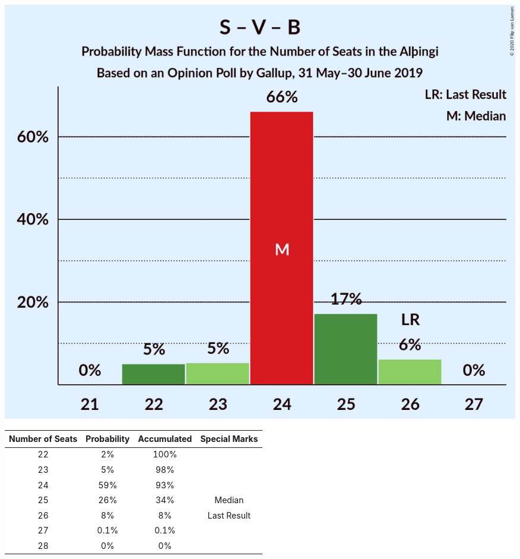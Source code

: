 ![Graph with seats probability mass function not yet produced](2019-06-30-Gallup-coalitions-seats-pmf-s–v–b.png "Seats Probability Mass Function")

| Number of Seats | Probability | Accumulated | Special Marks |
|:---------------:|:-----------:|:-----------:|:-------------:|
| 22 | 2% | 100% |  |
| 23 | 5% | 98% |  |
| 24 | 59% | 93% |  |
| 25 | 26% | 34% | Median |
| 26 | 8% | 8% | Last Result |
| 27 | 0.1% | 0.1% |  |
| 28 | 0% | 0% |  |

